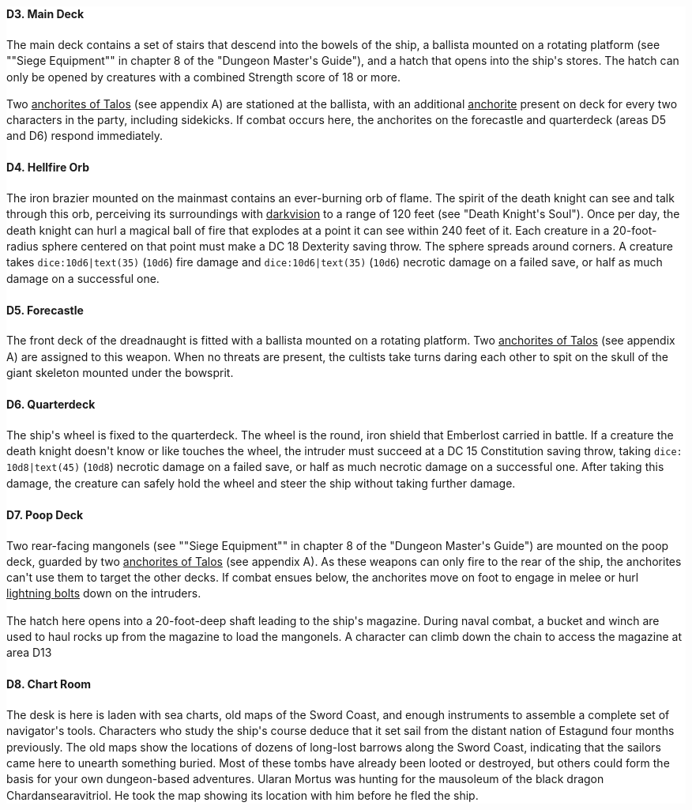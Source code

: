 #### D3. Main Deck

The main deck contains a set of stairs that descend into the bowels of the ship, a ballista mounted on a rotating platform (see ""Siege Equipment"" in chapter 8 of the "Dungeon Master's Guide"), and a hatch that opens into the ship's stores. The hatch can only be opened by creatures with a combined Strength score of 18 or more.

Two [anchorites of Talos](/3-Mechanics/CLI/bestiary/humanoid/anchorite-of-talos-dip.md) (see appendix A) are stationed at the ballista, with an additional [anchorite](/3-Mechanics/CLI/bestiary/humanoid/anchorite-of-talos-dip.md) present on deck for every two characters in the party, including sidekicks. If combat occurs here, the anchorites on the forecastle and quarterdeck (areas D5 and D6) respond immediately.

#### D4. Hellfire Orb

The iron brazier mounted on the mainmast contains an ever-burning orb of flame. The spirit of the death knight can see and talk through this orb, perceiving its surroundings with [darkvision](/3-Mechanics/CLI/rules/senses.md#darkvision) to a range of 120 feet (see "Death Knight's Soul"). Once per day, the death knight can hurl a magical ball of fire that explodes at a point it can see within 240 feet of it. Each creature in a 20-foot-radius sphere centered on that point must make a DC 18 Dexterity saving throw. The sphere spreads around corners. A creature takes `dice:10d6|text(35)` (`10d6`) fire damage and `dice:10d6|text(35)` (`10d6`) necrotic damage on a failed save, or half as much damage on a successful one.

#### D5. Forecastle

The front deck of the dreadnaught is fitted with a ballista mounted on a rotating platform. Two [anchorites of Talos](/3-Mechanics/CLI/bestiary/humanoid/anchorite-of-talos-dip.md) (see appendix A) are assigned to this weapon. When no threats are present, the cultists take turns daring each other to spit on the skull of the giant skeleton mounted under the bowsprit.

#### D6. Quarterdeck

The ship's wheel is fixed to the quarterdeck. The wheel is the round, iron shield that Emberlost carried in battle. If a creature the death knight doesn't know or like touches the wheel, the intruder must succeed at a DC 15 Constitution saving throw, taking `dice:10d8|text(45)` (`10d8`) necrotic damage on a failed save, or half as much necrotic damage on a successful one. After taking this damage, the creature can safely hold the wheel and steer the ship without taking further damage.

#### D7. Poop Deck

Two rear-facing mangonels (see ""Siege Equipment"" in chapter 8 of the "Dungeon Master's Guide") are mounted on the poop deck, guarded by two [anchorites of Talos](/3-Mechanics/CLI/bestiary/humanoid/anchorite-of-talos-dip.md) (see appendix A). As these weapons can only fire to the rear of the ship, the anchorites can't use them to target the other decks. If combat ensues below, the anchorites move on foot to engage in melee or hurl [lightning bolts](/3-Mechanics/CLI/spells/lightning-bolt.md) down on the intruders.

The hatch here opens into a 20-foot-deep shaft leading to the ship's magazine. During naval combat, a bucket and winch are used to haul rocks up from the magazine to load the mangonels. A character can climb down the chain to access the magazine at area D13

#### D8. Chart Room

The desk is here is laden with sea charts, old maps of the Sword Coast, and enough instruments to assemble a complete set of navigator's tools. Characters who study the ship's course deduce that it set sail from the distant nation of Estagund four months previously. The old maps show the locations of dozens of long-lost barrows along the Sword Coast, indicating that the sailors came here to unearth something buried. Most of these tombs have already been looted or destroyed, but others could form the basis for your own dungeon-based adventures. Ularan Mortus was hunting for the mausoleum of the black dragon Chardansearavitriol. He took the map showing its location with him before he fled the ship.
